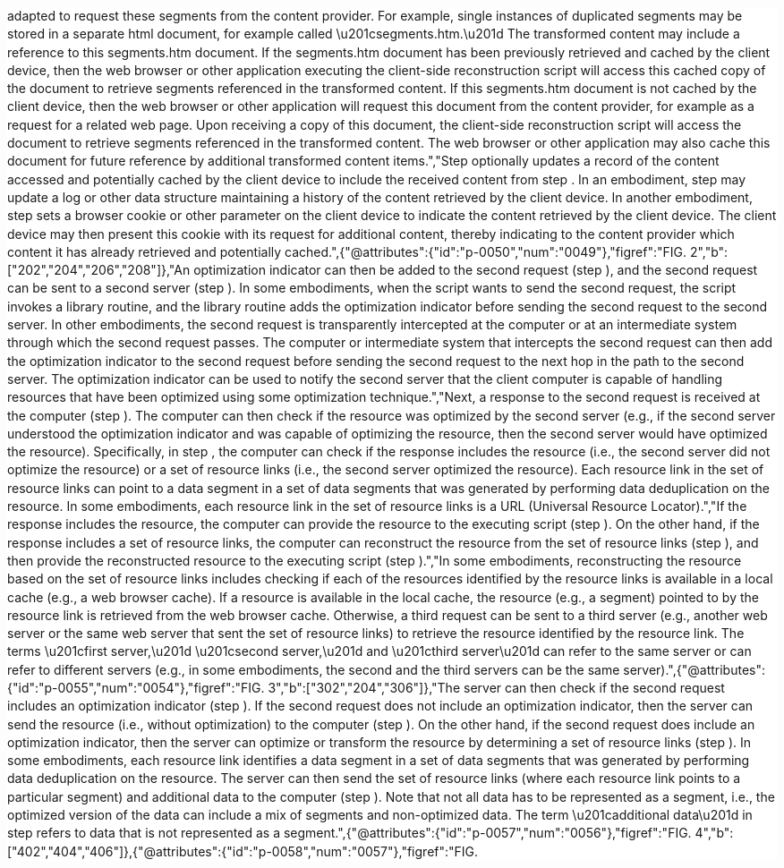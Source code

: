 adapted to request these segments from the content provider. For example, single instances of duplicated segments may be stored in a separate html document, for example called \u201csegments.htm.\u201d The transformed content may include a reference to this segments.htm document. If the segments.htm document has been previously retrieved and cached by the client device, then the web browser or other application executing the client-side reconstruction script will access this cached copy of the document to retrieve segments referenced in the transformed content. If this segments.htm document is not cached by the client device, then the web browser or other application will request this document from the content provider, for example as a request for a related web page. Upon receiving a copy of this document, the client-side reconstruction script will access the document to retrieve segments referenced in the transformed content. The web browser or other application may also cache this document for future reference by additional transformed content items.","Step  optionally updates a record of the content accessed and potentially cached by the client device to include the received content from step . In an embodiment, step  may update a log or other data structure maintaining a history of the content retrieved by the client device. In another embodiment, step  sets a browser cookie or other parameter on the client device to indicate the content retrieved by the client device. The client device may then present this cookie with its request for additional content, thereby indicating to the content provider which content it has already retrieved and potentially cached.",{"@attributes":{"id":"p-0050","num":"0049"},"figref":"FIG. 2","b":["202","204","206","208"]},"An optimization indicator can then be added to the second request (step ), and the second request can be sent to a second server (step ). In some embodiments, when the script wants to send the second request, the script invokes a library routine, and the library routine adds the optimization indicator before sending the second request to the second server. In other embodiments, the second request is transparently intercepted at the computer or at an intermediate system through which the second request passes. The computer or intermediate system that intercepts the second request can then add the optimization indicator to the second request before sending the second request to the next hop in the path to the second server. The optimization indicator can be used to notify the second server that the client computer is capable of handling resources that have been optimized using some optimization technique.","Next, a response to the second request is received at the computer (step ). The computer can then check if the resource was optimized by the second server (e.g., if the second server understood the optimization indicator and was capable of optimizing the resource, then the second server would have optimized the resource). Specifically, in step , the computer can check if the response includes the resource (i.e., the second server did not optimize the resource) or a set of resource links (i.e., the second server optimized the resource). Each resource link in the set of resource links can point to a data segment in a set of data segments that was generated by performing data deduplication on the resource. In some embodiments, each resource link in the set of resource links is a URL (Universal Resource Locator).","If the response includes the resource, the computer can provide the resource to the executing script (step ). On the other hand, if the response includes a set of resource links, the computer can reconstruct the resource from the set of resource links (step ), and then provide the reconstructed resource to the executing script (step ).","In some embodiments, reconstructing the resource based on the set of resource links includes checking if each of the resources identified by the resource links is available in a local cache (e.g., a web browser cache). If a resource is available in the local cache, the resource (e.g., a segment) pointed to by the resource link is retrieved from the web browser cache. Otherwise, a third request can be sent to a third server (e.g., another web server or the same web server that sent the set of resource links) to retrieve the resource identified by the resource link. The terms \u201cfirst server,\u201d \u201csecond server,\u201d and \u201cthird server\u201d can refer to the same server or can refer to different servers (e.g., in some embodiments, the second and the third servers can be the same server).",{"@attributes":{"id":"p-0055","num":"0054"},"figref":"FIG. 3","b":["302","204","306"]},"The server can then check if the second request includes an optimization indicator (step ). If the second request does not include an optimization indicator, then the server can send the resource (i.e., without optimization) to the computer (step ). On the other hand, if the second request does include an optimization indicator, then the server can optimize or transform the resource by determining a set of resource links (step ). In some embodiments, each resource link identifies a data segment in a set of data segments that was generated by performing data deduplication on the resource. The server can then send the set of resource links (where each resource link points to a particular segment) and additional data to the computer (step ). Note that not all data has to be represented as a segment, i.e., the optimized version of the data can include a mix of segments and non-optimized data. The term \u201cadditional data\u201d in step  refers to data that is not represented as a segment.",{"@attributes":{"id":"p-0057","num":"0056"},"figref":"FIG. 4","b":["402","404","406"]},{"@attributes":{"id":"p-0058","num":"0057"},"figref":"FIG.